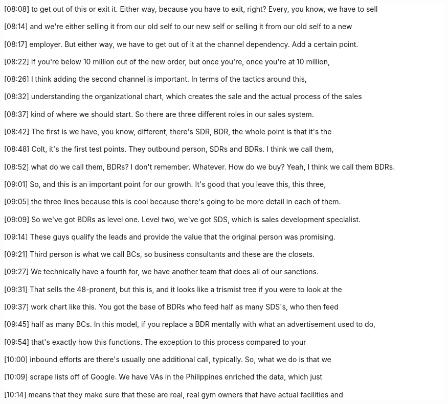 [08:08] to get out of this or exit it. Either way, because you have to exit, right? Every, you know, we have to sell

[08:14] and we're either selling it from our old self to our new self or selling it from our old self to a new

[08:17] employer. But either way, we have to get out of it at the channel dependency. Add a certain point.

[08:22] If you're below 10 million out of the new order, but once you're, once you're at 10 million,

[08:26] I think adding the second channel is important. In terms of the tactics around this,

[08:32] understanding the organizational chart, which creates the sale and the actual process of the sales

[08:37] kind of where we should start. So there are three different roles in our sales system.

[08:42] The first is we have, you know, different, there's SDR, BDR, the whole point is that it's the

[08:48] Colt, it's the first test points. They outbound person, SDRs and BDRs. I think we call them,

[08:52] what do we call them, BDRs? I don't remember. Whatever. How do we buy? Yeah, I think we call them BDRs.

[09:01] So, and this is an important point for our growth. It's good that you leave this, this three,

[09:05] the three lines because this is cool because there's going to be more detail in each of them.

[09:09] So we've got BDRs as level one. Level two, we've got SDS, which is sales development specialist.

[09:14] These guys qualify the leads and provide the value that the original person was promising.

[09:21] Third person is what we call BCs, so business consultants and these are the closets.

[09:27] We technically have a fourth for, we have another team that does all of our sanctions.

[09:31] That sells the 48-pronent, but this is, and it looks like a trismist tree if you were to look at the

[09:37] work chart like this. You got the base of BDRs who feed half as many SDS's, who then feed

[09:45] half as many BCs. In this model, if you replace a BDR mentally with what an advertisement used to do,

[09:54] that's exactly how this functions. The exception to this process compared to your

[10:00] inbound efforts are there's usually one additional call, typically. So, what we do is that we

[10:09] scrape lists off of Google. We have VAs in the Philippines enriched the data, which just

[10:14] means that they make sure that these are real, real gym owners that have actual facilities and
